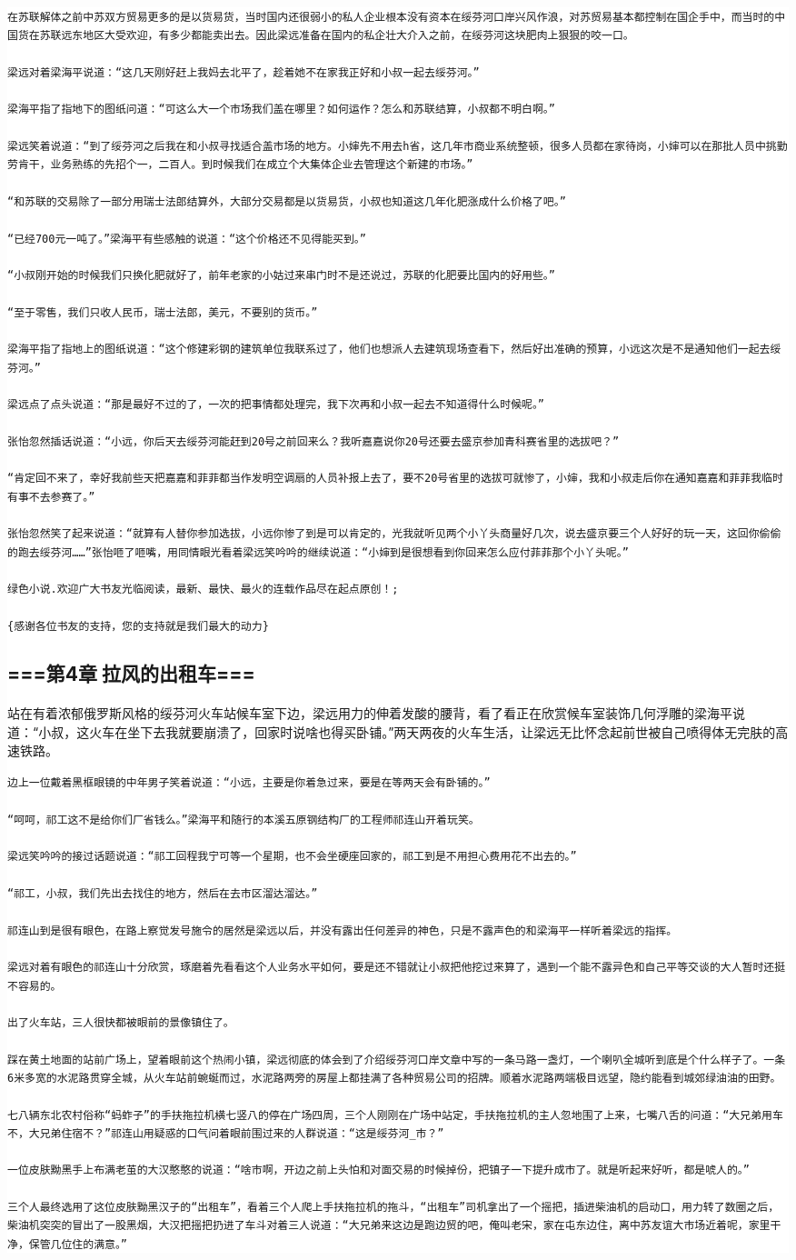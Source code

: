     在苏联解体之前中苏双方贸易更多的是以货易货，当时国内还很弱小的私人企业根本没有资本在绥芬河口岸兴风作浪，对苏贸易基本都控制在国企手中，而当时的中国货在苏联远东地区大受欢迎，有多少都能卖出去。因此梁远准备在国内的私企壮大介入之前，在绥芬河这块肥肉上狠狠的咬一口。

    梁远对着梁海平说道：“这几天刚好赶上我妈去北平了，趁着她不在家我正好和小叔一起去绥芬河。”

    梁海平指了指地下的图纸问道：“可这么大一个市场我们盖在哪里？如何运作？怎么和苏联结算，小叔都不明白啊。”

    梁远笑着说道：“到了绥芬河之后我在和小叔寻找适合盖市场的地方。小婶先不用去h省，这几年市商业系统整顿，很多人员都在家待岗，小婶可以在那批人员中挑勤劳肯干，业务熟练的先招个一，二百人。到时候我们在成立个大集体企业去管理这个新建的市场。”

    “和苏联的交易除了一部分用瑞士法郎结算外，大部分交易都是以货易货，小叔也知道这几年化肥涨成什么价格了吧。”

    “已经700元一吨了。”梁海平有些感触的说道：“这个价格还不见得能买到。”

    “小叔刚开始的时候我们只换化肥就好了，前年老家的小姑过来串门时不是还说过，苏联的化肥要比国内的好用些。”

    “至于零售，我们只收人民币，瑞士法郎，美元，不要别的货币。”

    梁海平指了指地上的图纸说道：“这个修建彩钢的建筑单位我联系过了，他们也想派人去建筑现场查看下，然后好出准确的预算，小远这次是不是通知他们一起去绥芬河。”

    梁远点了点头说道：“那是最好不过的了，一次的把事情都处理完，我下次再和小叔一起去不知道得什么时候呢。”

    张怡忽然插话说道：“小远，你后天去绥芬河能赶到20号之前回来么？我听嘉嘉说你20号还要去盛京参加青科赛省里的选拔吧？”

    “肯定回不来了，幸好我前些天把嘉嘉和菲菲都当作发明空调扇的人员补报上去了，要不20号省里的选拔可就惨了，小婶，我和小叔走后你在通知嘉嘉和菲菲我临时有事不去参赛了。”

    张怡忽然笑了起来说道：“就算有人替你参加选拔，小远你惨了到是可以肯定的，光我就听见两个小丫头商量好几次，说去盛京要三个人好好的玩一天，这回你偷偷的跑去绥芬河……”张怡咂了咂嘴，用同情眼光看着梁远笑吟吟的继续说道：“小婶到是很想看到你回来怎么应付菲菲那个小丫头呢。”

    绿色小说.欢迎广大书友光临阅读，最新、最快、最火的连载作品尽在起点原创！;

    {感谢各位书友的支持，您的支持就是我们最大的动力}

## ===第4章 拉风的出租车===

站在有着浓郁俄罗斯风格的绥芬河火车站候车室下边，梁远用力的伸着发酸的腰背，看了看正在欣赏候车室装饰几何浮雕的梁海平说道：“小叔，这火车在坐下去我就要崩溃了，回家时说啥也得买卧铺。”两天两夜的火车生活，让梁远无比怀念起前世被自己喷得体无完肤的高速铁路。

    边上一位戴着黑框眼镜的中年男子笑着说道：“小远，主要是你着急过来，要是在等两天会有卧铺的。”

    “呵呵，祁工这不是给你们厂省钱么。”梁海平和随行的本溪五原钢结构厂的工程师祁连山开着玩笑。

    梁远笑吟吟的接过话题说道：“祁工回程我宁可等一个星期，也不会坐硬座回家的，祁工到是不用担心费用花不出去的。”

    “祁工，小叔，我们先出去找住的地方，然后在去市区溜达溜达。”

    祁连山到是很有眼色，在路上察觉发号施令的居然是梁远以后，并没有露出任何差异的神色，只是不露声色的和梁海平一样听着梁远的指挥。

    梁远对着有眼色的祁连山十分欣赏，琢磨着先看看这个人业务水平如何，要是还不错就让小叔把他挖过来算了，遇到一个能不露异色和自己平等交谈的大人暂时还挺不容易的。

    出了火车站，三人很快都被眼前的景像镇住了。

    踩在黄土地面的站前广场上，望着眼前这个热闹小镇，梁远彻底的体会到了介绍绥芬河口岸文章中写的一条马路一盏灯，一个喇叭全城听到底是个什么样子了。一条6米多宽的水泥路贯穿全城，从火车站前蜿蜒而过，水泥路两旁的房屋上都挂满了各种贸易公司的招牌。顺着水泥路两端极目远望，隐约能看到城郊绿油油的田野。

    七八辆东北农村俗称“蚂蚱子”的手扶拖拉机横七竖八的停在广场四周，三个人刚刚在广场中站定，手扶拖拉机的主人忽地围了上来，七嘴八舌的问道：“大兄弟用车不，大兄弟住宿不？”祁连山用疑惑的口气问着眼前围过来的人群说道：“这是绥芬河_市？”

    一位皮肤黝黑手上布满老茧的大汉憨憨的说道：“啥市啊，开边之前上头怕和对面交易的时候掉份，把镇子一下提升成市了。就是听起来好听，都是唬人的。”

    三个人最终选用了这位皮肤黝黑汉子的“出租车”，看着三个人爬上手扶拖拉机的拖斗，“出租车”司机拿出了一个摇把，插进柴油机的启动口，用力转了数圈之后，柴油机突突的冒出了一股黑烟，大汉把摇把扔进了车斗对着三人说道：“大兄弟来这边是跑边贸的吧，俺叫老宋，家在屯东边住，离中苏友谊大市场近着呢，家里干净，保管几位住的满意。”
